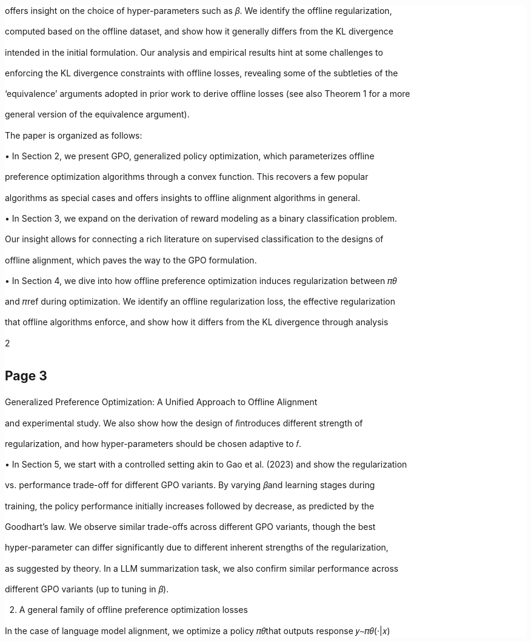 offers insight on the choice of hyper-parameters such as 𝛽. We identify the offline regularization,

computed based on the offline dataset, and show how it generally differs from the KL divergence

intended in the initial formulation. Our analysis and empirical results hint at some challenges to

enforcing the KL divergence constraints with offline losses, revealing some of the subtleties of the

‘equivalence’ arguments adopted in prior work to derive offline losses (see also Theorem 1 for a more

general version of the equivalence argument).

The paper is organized as follows:

• In Section 2, we present GPO, generalized policy optimization, which parameterizes offline

preference optimization algorithms through a convex function. This recovers a few popular

algorithms as special cases and offers insights to offline alignment algorithms in general.

• In Section 3, we expand on the derivation of reward modeling as a binary classification problem.

Our insight allows for connecting a rich literature on supervised classification to the designs of

offline alignment, which paves the way to the GPO formulation.

• In Section 4, we dive into how offline preference optimization induces regularization between 𝜋𝜃

and 𝜋ref during optimization. We identify an offline regularization loss, the effective regularization

that offline algorithms enforce, and show how it differs from the KL divergence through analysis

2

## Page 3

Generalized Preference Optimization: A Unified Approach to Offline Alignment

and experimental study. We also show how the design of 𝑓introduces different strength of

regularization, and how hyper-parameters should be chosen adaptive to 𝑓.

• In Section 5, we start with a controlled setting akin to Gao et al. (2023) and show the regularization

vs. performance trade-off for different GPO variants. By varying 𝛽and learning stages during

training, the policy performance initially increases followed by decrease, as predicted by the

Goodhart’s law. We observe similar trade-offs across different GPO variants, though the best

hyper-parameter can differ significantly due to different inherent strengths of the regularization,

as suggested by theory. In a LLM summarization task, we also confirm similar performance across

different GPO variants (up to tuning in 𝛽).

2. A general family of offline preference optimization losses

In the case of language model alignment, we optimize a policy 𝜋𝜃that outputs response 𝑦∼𝜋𝜃(·|𝑥)
